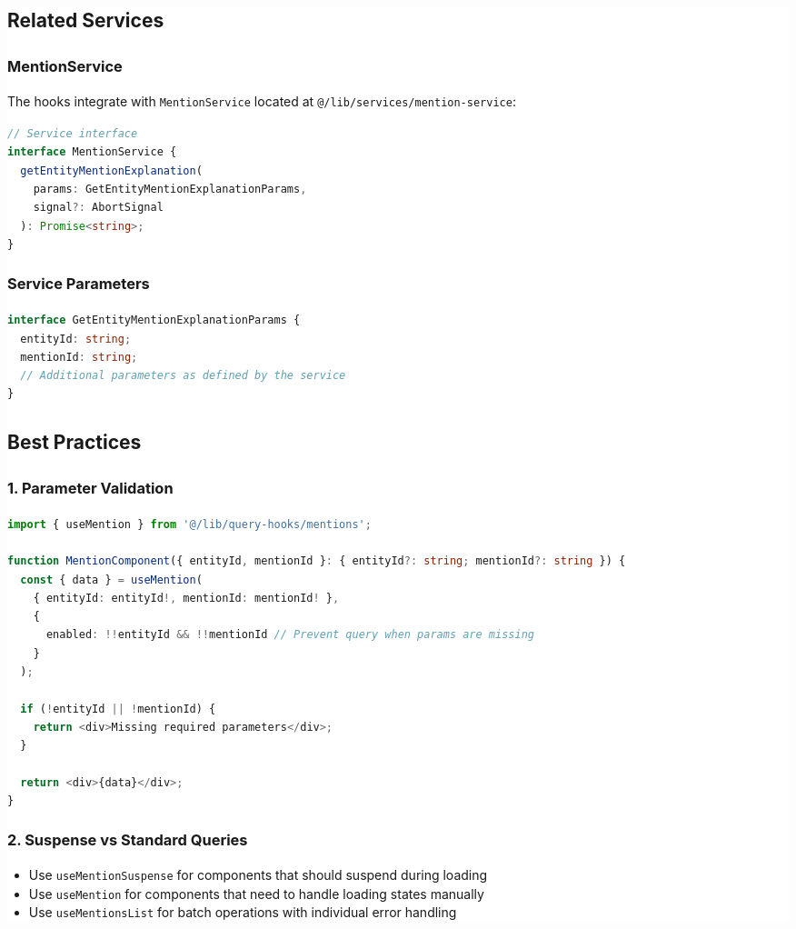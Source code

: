 ## Related Services

### MentionService

The hooks integrate with `MentionService` located at `@/lib/services/mention-service`:

```typescript
// Service interface
interface MentionService {
  getEntityMentionExplanation(
    params: GetEntityMentionExplanationParams,
    signal?: AbortSignal
  ): Promise<string>;
}
```

### Service Parameters

```typescript
interface GetEntityMentionExplanationParams {
  entityId: string;
  mentionId: string;
  // Additional parameters as defined by the service
}
```

## Best Practices

### 1. Parameter Validation

```typescript
import { useMention } from '@/lib/query-hooks/mentions';

function MentionComponent({ entityId, mentionId }: { entityId?: string; mentionId?: string }) {
  const { data } = useMention(
    { entityId: entityId!, mentionId: mentionId! },
    {
      enabled: !!entityId && !!mentionId // Prevent query when params are missing
    }
  );

  if (!entityId || !mentionId) {
    return <div>Missing required parameters</div>;
  }

  return <div>{data}</div>;
}
```

### 2. Suspense vs Standard Queries

- Use `useMentionSuspense` for components that should suspend during loading
- Use `useMention` for components that need to handle loading states manually
- Use `useMentionsList` for batch operations with individual error handling
